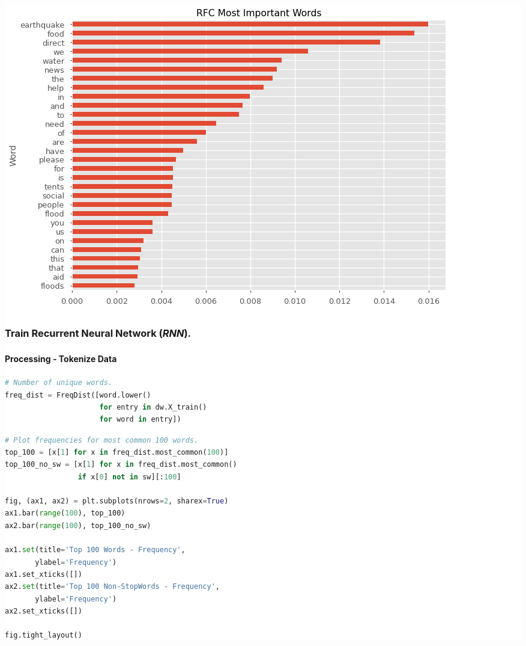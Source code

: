 <img src='./images/rfc_feature_importance.png'>

### Train Recurrent Neural Network (*RNN*).

#### Processing - Tokenize Data


```python
# Number of unique words.
freq_dist = FreqDist([word.lower() 
                      for entry in dw.X_train() 
                      for word in entry])
```


```python
# Plot frequencies for most common 100 words.
top_100 = [x[1] for x in freq_dist.most_common(100)]
top_100_no_sw = [x[1] for x in freq_dist.most_common() 
                 if x[0] not in sw][:100]

fig, (ax1, ax2) = plt.subplots(nrows=2, sharex=True)
ax1.bar(range(100), top_100)
ax2.bar(range(100), top_100_no_sw)

ax1.set(title='Top 100 Words - Frequency',
       ylabel='Frequency')
ax1.set_xticks([])
ax2.set(title='Top 100 Non-StopWords - Frequency',
       ylabel='Frequency')
ax2.set_xticks([])

fig.tight_layout()
```

